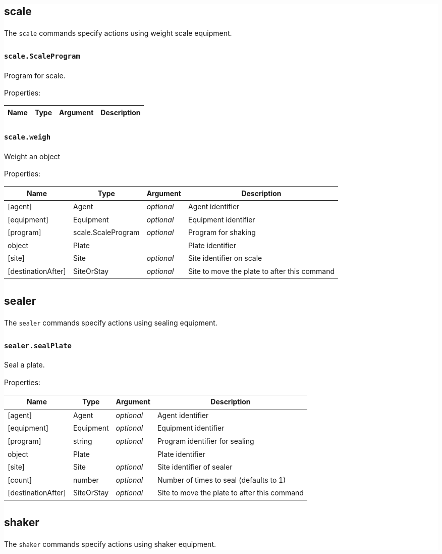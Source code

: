 
## <a name="scale"></a>scale

The `scale` commands specify actions using weight scale equipment.


### `scale.ScaleProgram`

Program for scale.

Properties:

Name | Type | Argument | Description
-----|------|----------|------------

### `scale.weigh`

Weight an object

Properties:

Name | Type | Argument | Description
-----|------|----------|------------
[agent] | Agent | *optional* | Agent identifier
[equipment] | Equipment | *optional* | Equipment identifier
[program] | scale.ScaleProgram | *optional* | Program for shaking
object | Plate |  | Plate identifier
[site] | Site | *optional* | Site identifier on scale
[destinationAfter] | SiteOrStay | *optional* | Site to move the plate to after this command


## <a name="sealer"></a>sealer

The `sealer` commands specify actions using sealing equipment.


### `sealer.sealPlate`

Seal a plate.

Properties:

Name | Type | Argument | Description
-----|------|----------|------------
[agent] | Agent | *optional* | Agent identifier
[equipment] | Equipment | *optional* | Equipment identifier
[program] | string | *optional* | Program identifier for sealing
object | Plate |  | Plate identifier
[site] | Site | *optional* | Site identifier of sealer
[count] | number | *optional* | Number of times to seal (defaults to 1)
[destinationAfter] | SiteOrStay | *optional* | Site to move the plate to after this command


## <a name="shaker"></a>shaker

The `shaker` commands specify actions using shaker equipment.
